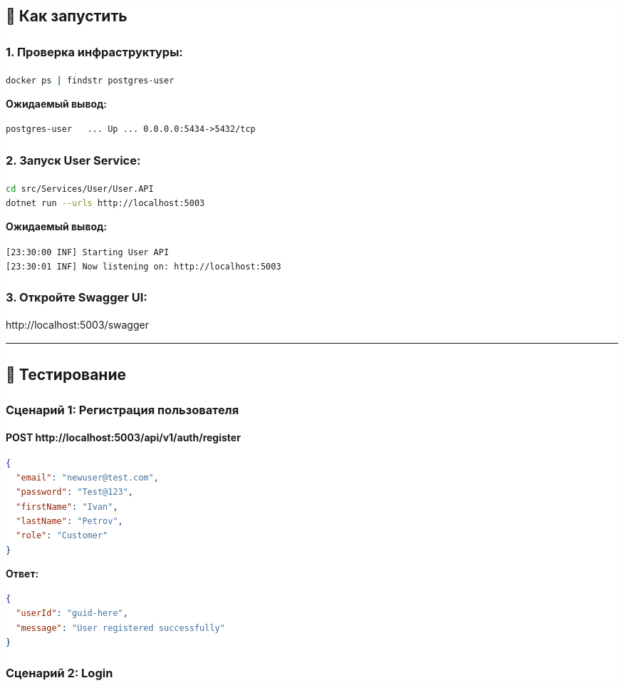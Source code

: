 
## 🚀 Как запустить

### 1. Проверка инфраструктуры:
```bash
docker ps | findstr postgres-user
```

**Ожидаемый вывод:**
```
postgres-user   ... Up ... 0.0.0.0:5434->5432/tcp
```

### 2. Запуск User Service:
```bash
cd src/Services/User/User.API
dotnet run --urls http://localhost:5003
```

**Ожидаемый вывод:**
```
[23:30:00 INF] Starting User API
[23:30:01 INF] Now listening on: http://localhost:5003
```

### 3. Откройте Swagger UI:
http://localhost:5003/swagger

---

## 🧪 Тестирование

### Сценарий 1: Регистрация пользователя

**POST http://localhost:5003/api/v1/auth/register**
```json
{
  "email": "newuser@test.com",
  "password": "Test@123",
  "firstName": "Ivan",
  "lastName": "Petrov",
  "role": "Customer"
}
```

**Ответ:**
```json
{
  "userId": "guid-here",
  "message": "User registered successfully"
}
```

### Сценарий 2: Login
